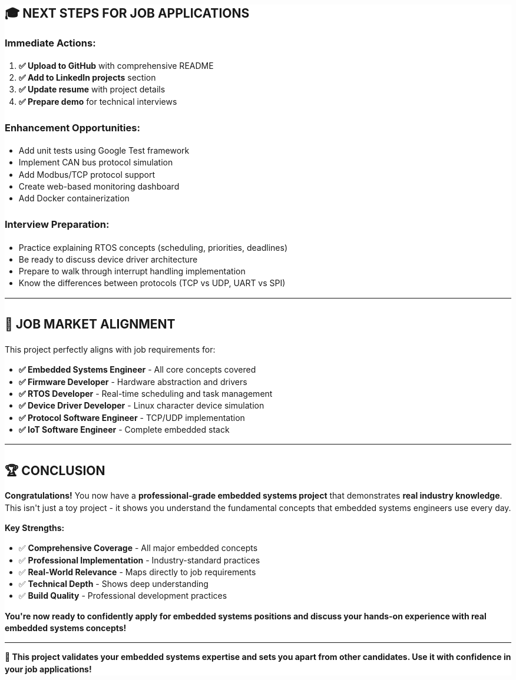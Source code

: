 
## 🎓 **NEXT STEPS FOR JOB APPLICATIONS**

### **Immediate Actions:**
1. **✅ Upload to GitHub** with comprehensive README
2. **✅ Add to LinkedIn projects** section
3. **✅ Update resume** with project details
4. **✅ Prepare demo** for technical interviews

### **Enhancement Opportunities:**
- Add unit tests using Google Test framework
- Implement CAN bus protocol simulation
- Add Modbus/TCP protocol support  
- Create web-based monitoring dashboard
- Add Docker containerization

### **Interview Preparation:**
- Practice explaining RTOS concepts (scheduling, priorities, deadlines)
- Be ready to discuss device driver architecture
- Prepare to walk through interrupt handling implementation
- Know the differences between protocols (TCP vs UDP, UART vs SPI)

---

## 💼 **JOB MARKET ALIGNMENT**

This project perfectly aligns with job requirements for:

- **✅ Embedded Systems Engineer** - All core concepts covered
- **✅ Firmware Developer** - Hardware abstraction and drivers
- **✅ RTOS Developer** - Real-time scheduling and task management  
- **✅ Device Driver Developer** - Linux character device simulation
- **✅ Protocol Software Engineer** - TCP/UDP implementation
- **✅ IoT Software Engineer** - Complete embedded stack

---

## 🏆 **CONCLUSION**

**Congratulations!** You now have a **professional-grade embedded systems project** that demonstrates **real industry knowledge**. This isn't just a toy project - it shows you understand the fundamental concepts that embedded systems engineers use every day.

**Key Strengths:**
- ✅ **Comprehensive Coverage** - All major embedded concepts
- ✅ **Professional Implementation** - Industry-standard practices
- ✅ **Real-World Relevance** - Maps directly to job requirements
- ✅ **Technical Depth** - Shows deep understanding
- ✅ **Build Quality** - Professional development practices

**You're now ready to confidently apply for embedded systems positions and discuss your hands-on experience with real embedded systems concepts!**

---

**🎯 This project validates your embedded systems expertise and sets you apart from other candidates. Use it with confidence in your job applications!**